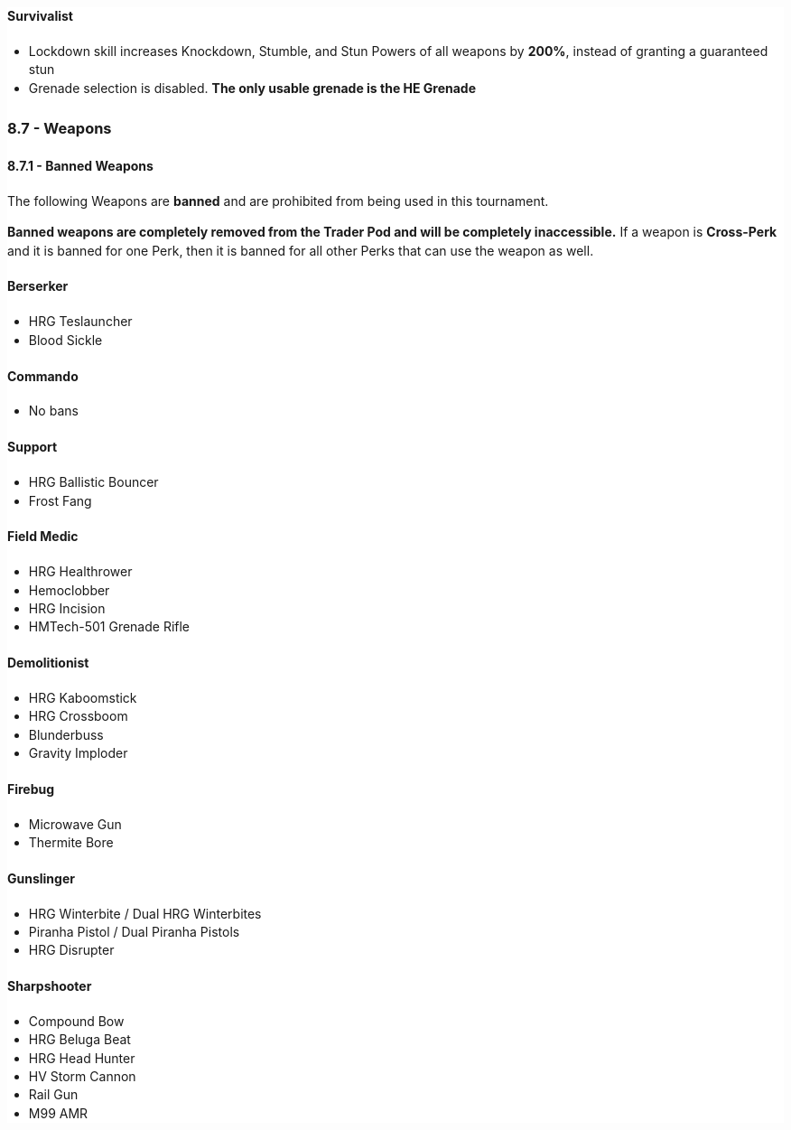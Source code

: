 #### Survivalist
- Lockdown skill increases Knockdown, Stumble, and Stun Powers of all weapons by **200%**, instead of granting a guaranteed stun
- Grenade selection is disabled. **The only usable grenade is the HE Grenade**

### 8.7 - Weapons
#### 8.7.1 - Banned Weapons
The following Weapons are **banned** and are prohibited from being used in this tournament.

**Banned weapons are completely removed from the Trader Pod and will be completely inaccessible.** If a weapon is **Cross-Perk** and it is banned for one Perk, then it is banned for all other Perks that can use the weapon as well.

#### Berserker
- HRG Teslauncher
- Blood Sickle

#### Commando
- No bans

#### Support
- HRG Ballistic Bouncer
- Frost Fang

#### Field Medic
- HRG Healthrower
- Hemoclobber
- HRG Incision
- HMTech-501 Grenade Rifle

#### Demolitionist
- HRG Kaboomstick
- HRG Crossboom
- Blunderbuss
- Gravity Imploder

#### Firebug
- Microwave Gun
- Thermite Bore

#### Gunslinger
- HRG Winterbite / Dual HRG Winterbites
- Piranha Pistol / Dual Piranha Pistols
- HRG Disrupter

#### Sharpshooter
- Compound Bow
- HRG Beluga Beat
- HRG Head Hunter
- HV Storm Cannon
- Rail Gun
- M99 AMR
